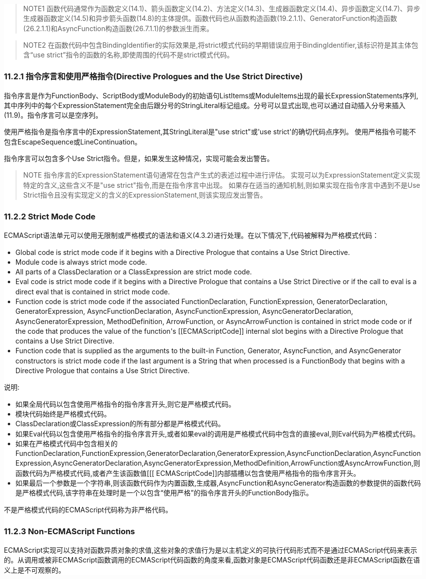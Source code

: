 >NOTE1 函数代码通常作为函数定义(14.1)、箭头函数定义(14.2)、方法定义(14.3)、生成器函数定义(14.4)、异步函数定义(14.7)、异步生成器函数定义(14.5)和异步箭头函数(14.8)的主体提供。函数代码也从函数构造函数(19.2.1.1)、GeneratorFunction构造函数(26.2.1.1)和AsyncFunction构造函数(26.7.1.1)的参数派生而来。

>NOTE2 在函数代码中包含BindingIdentifier的实际效果是,将strict模式代码的早期错误应用于BindingIdentifier,该标识符是其主体包含“use strict”指令的函数的名称,即使周围的代码不是strict模式代码。


### 11.2.1 指令序言和使用严格指令(Directive Prologues and the Use Strict Directive)

指令序言是作为FunctionBody、ScriptBody或ModuleBody的初始语句ListItems或ModuleItems出现的最长ExpressionStatements序列,其中序列中的每个ExpressionStatement完全由后跟分号的StringLiteral标记组成。分号可以显式出现,也可以通过自动插入分号来插入(11.9)。指令序言可以是空序列。

使用严格指令是指令序言中的ExpressionStatement,其StringLiteral是"use strict"或'use strict'的确切代码点序列。 使用严格指令可能不包含EscapeSequence或LineContinuation。

指令序言可以包含多个Use Strict指令。但是，如果发生这种情况，实现可能会发出警告。

>NOTE 指令序言的ExpressionStatement语句通常在包含产生式的表述过程中进行评估。 实现可以为ExpressionStatement定义实现特定的含义,这些含义不是"use strict"指令,而是在指令序言中出现。 如果存在适当的通知机制,则如果实现在指令序言中遇到不是Use Strict指令且没有实现定义的含义的ExpressionStatement,则该实现应发出警告。

### 11.2.2 Strict Mode Code

ECMAScript语法单元可以使用无限制或严格模式的语法和语义(4.3.2)进行处理。在以下情况下,代码被解释为严格模式代码：

- Global code is strict mode code if it begins with a Directive Prologue that contains a Use Strict Directive.
- Module code is always strict mode code.
- All parts of a ClassDeclaration or a ClassExpression are strict mode code.
- Eval code is strict mode code if it begins with a Directive Prologue that contains a Use Strict Directive or if the call to eval is a direct eval that is contained in strict mode code.
- Function code is strict mode code if the associated FunctionDeclaration, FunctionExpression, GeneratorDeclaration, GeneratorExpression, AsyncFunctionDeclaration, AsyncFunctionExpression, AsyncGeneratorDeclaration, AsyncGeneratorExpression, MethodDefinition, ArrowFunction, or AsyncArrowFunction is contained in strict mode code or if the code that produces the value of the function's [[ECMAScriptCode]] internal slot begins with a Directive Prologue that contains a Use Strict Directive.
- Function code that is supplied as the arguments to the built-in Function, Generator, AsyncFunction, and AsyncGenerator constructors is strict mode code if the last argument is a String that when processed is a FunctionBody that begins with a Directive Prologue that contains a Use Strict Directive.


说明:

- 如果全局代码以包含使用严格指令的指令序言开头,则它是严格模式代码。
- 模块代码始终是严格模式代码。
- ClassDeclaration或ClassExpression的所有部分都是严格模式代码。
- 如果Eval代码以包含使用严格指令的指令序言开头,或者如果eval的调用是严格模式代码中包含的直接eval,则Eval代码为严格模式代码。
- 如果在严格模式代码中包含相关的FunctionDeclaration,FunctionExpression,GeneratorDeclaration,GeneratorExpression,AsyncFunctionDeclaration,AsyncFunctionExpression,AsyncGeneratorDeclaration,AsyncGeneratorExpression,MethodDefinition,ArrowFunction或AsyncArrowFunction,则函数代码为严格模式代码,或者产生该函数值[[[ ECMAScriptCode]]内部插槽以包含使用严格指令的指令序言开头。
- 如果最后一个参数是一个字符串,则该函数代码作为内置函数,生成器,AsyncFunction和AsyncGenerator构造函数的参数提供的函数代码是严格模式代码,该字符串在处理时是一个以包含“使用严格”的指令序言开头的FunctionBody指示。

不是严格模式代码的ECMAScript代码称为非严格代码。

### 11.2.3 Non-ECMAScript Functions

ECMAScript实现可以支持对函数异质对象的求值,这些对象的求值行为是以主机定义的可执行代码形式而不是通过ECMAScript代码来表示的。从调用或被非ECMAScript函数调用的ECMAScript代码函数的角度来看,函数对象是ECMAScript代码函数还是非ECMAScript函数在语义上是不可观察的。


